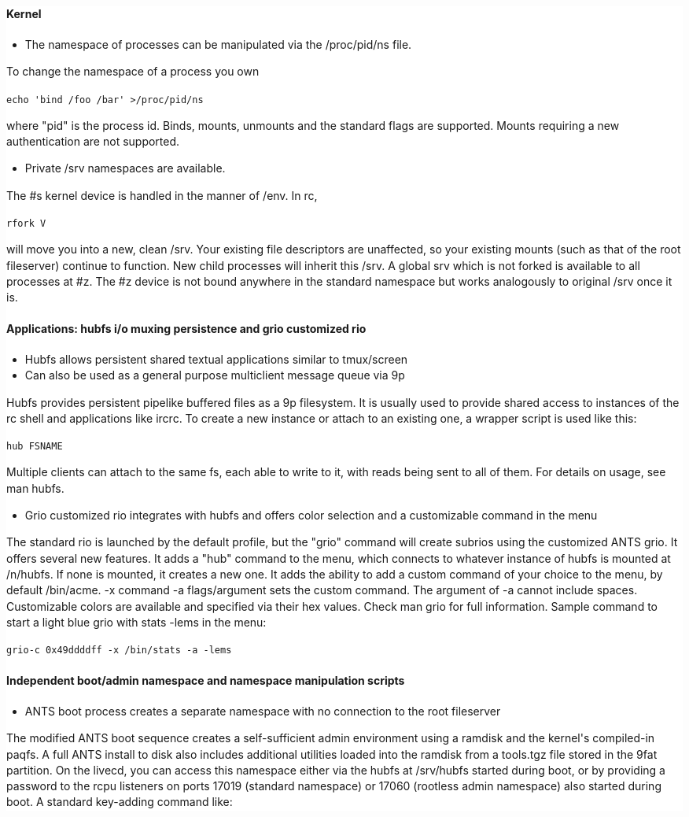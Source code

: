 #### Kernel

* The namespace of processes can be manipulated via the /proc/pid/ns file.

To change the namespace of a process you own

	echo 'bind /foo /bar' >/proc/pid/ns

where "pid" is the process id. Binds, mounts, unmounts and the standard flags are supported. Mounts requiring a new authentication are not supported.

* Private /srv namespaces are available.

The #s kernel device is handled in the manner of /env. In rc,

	rfork V

will move you into a new, clean /srv. Your existing file descriptors are unaffected, so your existing mounts (such as that of the root fileserver) continue to function. New child processes will inherit this /srv. A global srv which is not forked is available to all processes at #z. The #z device is not bound anywhere in the standard namespace but works analogously to original /srv once it is.

#### Applications: hubfs i/o muxing persistence and grio customized rio

* Hubfs allows persistent shared textual applications similar to tmux/screen
* Can also be used as a general purpose multiclient message queue via 9p

Hubfs provides persistent pipelike buffered files as a 9p filesystem. It is usually used to provide shared access to instances of the rc shell and applications like ircrc. To create a new instance or attach to an existing one, a wrapper script is used like this:

	hub FSNAME

Multiple clients can attach to the same fs, each able to write to it, with reads being sent to all of them. For details on usage, see man hubfs.

* Grio customized rio integrates with hubfs and offers color selection and a customizable command in the menu

The standard rio is launched by the default profile, but the "grio" command will create subrios using the customized ANTS grio. It offers several new features. It adds a "hub" command to the menu, which connects to whatever instance of hubfs is mounted at /n/hubfs. If none is mounted, it creates a new one. It adds the ability to add a custom command of your choice to the menu, by default /bin/acme. -x command -a flags/argument sets the custom command. The argument of -a cannot include spaces. Customizable colors are available and specified via their hex values. Check man grio for full information. Sample command to start a light blue grio with stats -lems in the menu:

	grio-c 0x49ddddff -x /bin/stats -a -lems

#### Independent boot/admin namespace and namespace manipulation scripts

* ANTS boot process creates a separate namespace with no connection to the root fileserver

The modified ANTS boot sequence creates a self-sufficient admin environment using a ramdisk and the kernel's compiled-in paqfs. A full ANTS install to disk also includes additional utilities loaded into the ramdisk from a tools.tgz file stored in the 9fat partition. On the livecd, you can access this namespace either via the hubfs at /srv/hubfs started during boot, or by providing a password to the rcpu listeners on ports 17019 (standard namespace) or 17060 (rootless admin namespace) also started during boot. A standard key-adding command like:
